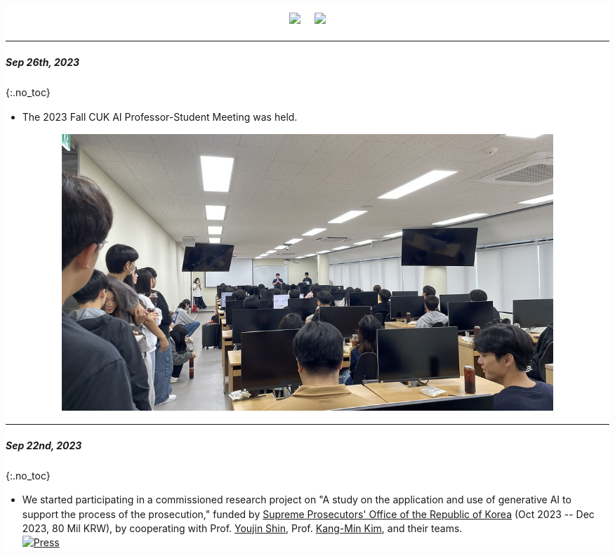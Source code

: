 <p align="center"><a href="https://sites.google.com/view/lim-lab/home"><img align="center" src="https://nslab-cuk.github.io/images/BU_Logo.jpg" style="width : 30%; margin : 10px"></a><a href="https://nslab-cuk.github.io/"><img align="center" src="https://nslab-cuk.github.io/images/Logo_Rect.png" style="width : 55%; margin : 10px"></a></p>

***
##### Sep 26th, 2023
{:.no_toc}

* The 2023 Fall CUK AI Professor-Student Meeting was held.

<p align="center"><img width="700" src="/images/230926.jpg"></p>

***
##### Sep 22nd, 2023
{:.no_toc}

* We started participating in a commissioned research project on "A study on the application and use of generative AI to support the process of the prosecution," funded by [Supreme Prosecutors' Office of the Republic of Korea](https://www.spo.go.kr/site/eng/main.do) (Oct 2023 -- Dec 2023, 80 Mil KRW), by cooperating with Prof. [Youjin Shin](https://adslab0.github.io/), Prof. [Kang-Min Kim](https://kangmin89.com/), and their teams. <br>
[![Press](https://custom-icon-badges.demolab.com/badge/Press-0C2E86.svg?style=flat-square&logo=newspaper3&logoColor=FFFFFF)](https://www.sedaily.com/NewsView/2D5DCAWDPN)
